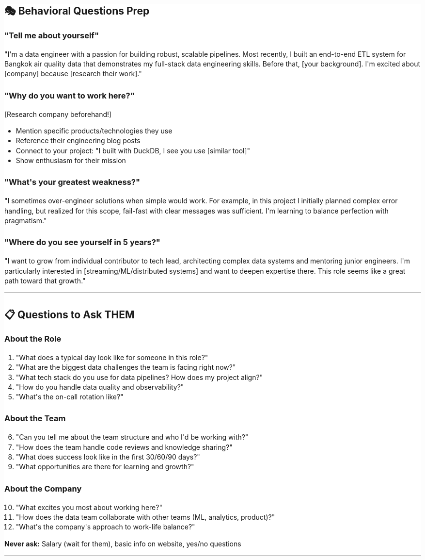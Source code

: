 
## 🎭 Behavioral Questions Prep

### "Tell me about yourself"
"I'm a data engineer with a passion for building robust, scalable pipelines. Most recently, I built an end-to-end ETL system for Bangkok air quality data that demonstrates my full-stack data engineering skills. Before that, [your background]. I'm excited about [company] because [research their work]."

### "Why do you want to work here?"
[Research company beforehand!]
- Mention specific products/technologies they use
- Reference their engineering blog posts
- Connect to your project: "I built with DuckDB, I see you use [similar tool]"
- Show enthusiasm for their mission

### "What's your greatest weakness?"
"I sometimes over-engineer solutions when simple would work. For example, in this project I initially planned complex error handling, but realized for this scope, fail-fast with clear messages was sufficient. I'm learning to balance perfection with pragmatism."

### "Where do you see yourself in 5 years?"
"I want to grow from individual contributor to tech lead, architecting complex data systems and mentoring junior engineers. I'm particularly interested in [streaming/ML/distributed systems] and want to deepen expertise there. This role seems like a great path toward that growth."

---

## 📋 Questions to Ask THEM

### About the Role
1. "What does a typical day look like for someone in this role?"
2. "What are the biggest data challenges the team is facing right now?"
3. "What tech stack do you use for data pipelines? How does my project align?"
4. "How do you handle data quality and observability?"
5. "What's the on-call rotation like?"

### About the Team
6. "Can you tell me about the team structure and who I'd be working with?"
7. "How does the team handle code reviews and knowledge sharing?"
8. "What does success look like in the first 30/60/90 days?"
9. "What opportunities are there for learning and growth?"

### About the Company
10. "What excites you most about working here?"
11. "How does the data team collaborate with other teams (ML, analytics, product)?"
12. "What's the company's approach to work-life balance?"

**Never ask:** Salary (wait for them), basic info on website, yes/no questions

---